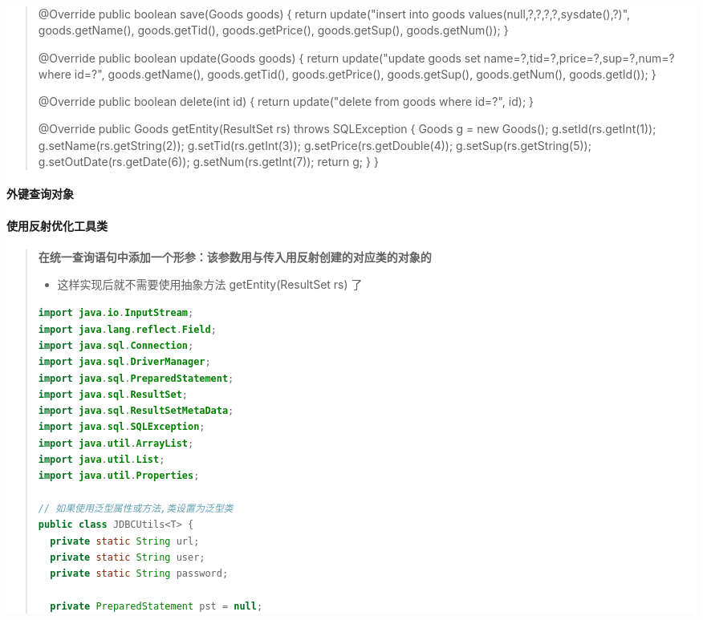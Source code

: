 > 
> 	@Override
> 	public boolean save(Goods goods) {
> 		return update("insert into goods values(null,?,?,?,?,sysdate(),?)", goods.getName(), goods.getTid(),
> 				goods.getPrice(), goods.getSup(), goods.getNum());
> 	}
> 
> 	@Override
> 	public boolean update(Goods goods) {
> 		return update("update goods set name=?,tid=?,price=?,sup=?,num=? where id=?", goods.getName(), goods.getTid(),
> 				goods.getPrice(), goods.getSup(), goods.getNum(), goods.getId());
> 	}
> 
> 	@Override
> 	public boolean delete(int id) {
> 		return update("delete from goods where id=?", id);
> 	}
> 
> 	@Override
> 	public Goods getEntity(ResultSet rs) throws SQLException {
> 		Goods g = new Goods();
> 		g.setId(rs.getInt(1));
> 		g.setName(rs.getString(2));
> 		g.setTid(rs.getInt(3));
> 		g.setPrice(rs.getDouble(4));
> 		g.setSup(rs.getString(5));
> 		g.setOutDate(rs.getDate(6));
> 		g.setNum(rs.getInt(7));
> 		return g;
> 	}
> }
> ```

#### 外键查询对象

> 

#### 使用反射优化工具类

> **在统一查询语句中添加一个形参：该参数用与传入用反射创建的对应类的对象的**
>
> - 这样实现后就不需要使用抽象方法 getEntity(ResultSet rs) 了
>
> ```java
> import java.io.InputStream;
> import java.lang.reflect.Field;
> import java.sql.Connection;
> import java.sql.DriverManager;
> import java.sql.PreparedStatement;
> import java.sql.ResultSet;
> import java.sql.ResultSetMetaData;
> import java.sql.SQLException;
> import java.util.ArrayList;
> import java.util.List;
> import java.util.Properties;
> 
> // 如果使用泛型属性或方法,类设置为泛型类
> public class JDBCUtils<T> {
> 	private static String url;
> 	private static String user;
> 	private static String password;
> 
> 	private PreparedStatement pst = null;